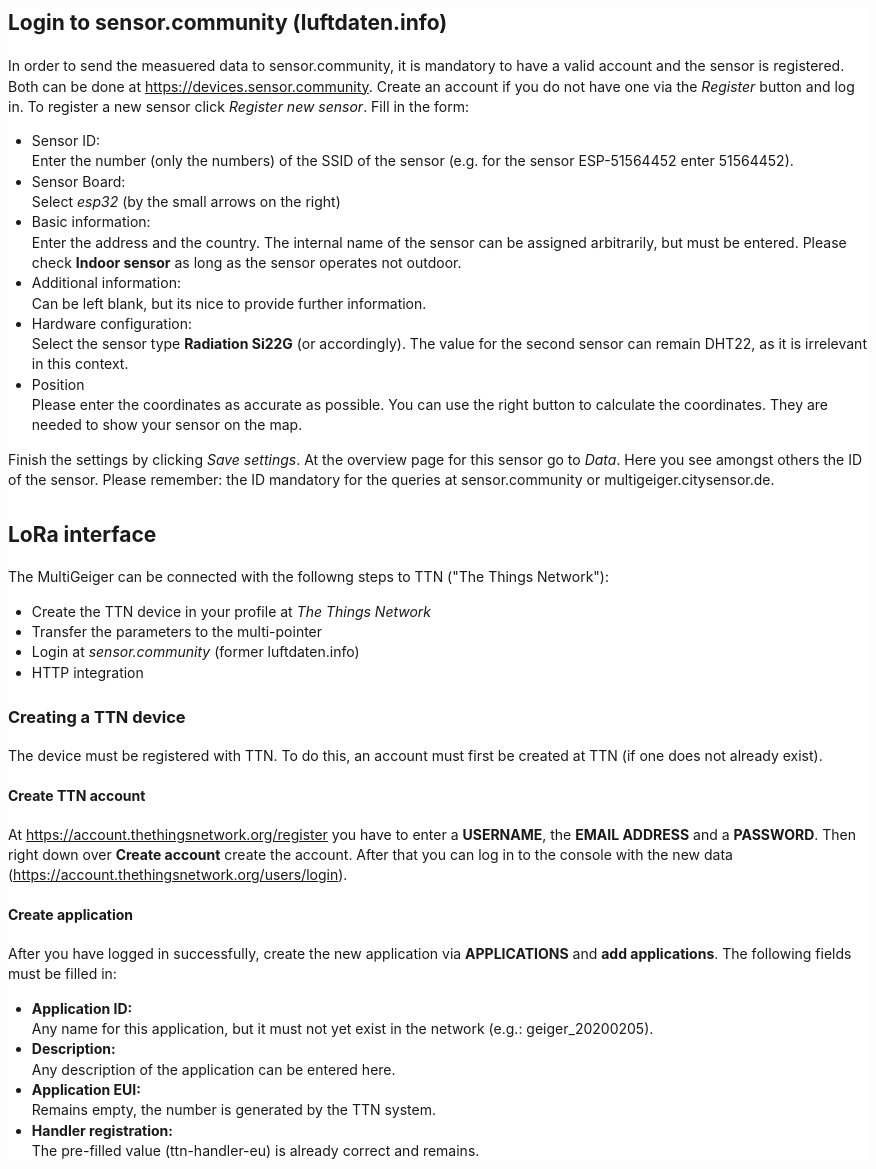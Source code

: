 ## Login to sensor.community (luftdaten.info)
In order to send the measuered data to sensor.community, it is mandatory to have a valid account and the sensor is registered. Both can be done at https://devices.sensor.community.
Create an account if you do not have one via the *Register* button and log in.
To register a new sensor click *Register new sensor*.
Fill in the form:
 * Sensor ID:\
 Enter the number (only the numbers) of the SSID of the sensor (e.g. for the sensor ESP-51564452 enter 51564452).
 * Sensor Board:\
 Select *esp32* (by the small arrows on the right)
 * Basic information:\
 Enter the address and the country. The internal name of the sensor can be assigned arbitrarily, but must be entered. Please check **Indoor sensor** as long as the sensor operates not outdoor.
 * Additional information:\
 Can be left blank, but its nice to provide further information.
 * Hardware configuration:\
 Select the sensor type **Radiation Si22G** (or accordingly). The value for the second sensor can remain DHT22, as it is irrelevant in this context.
 * Position\
 Please enter the coordinates as accurate as possible. You can use the right button to calculate the coordinates. They are needed to show your sensor on the map.

Finish the settings by clicking *Save settings*. 
At the overview page for this sensor go to *Data*. Here you see amongst others the ID of the sensor. Please remember: the ID mandatory for the queries at sensor.community or multigeiger.citysensor.de.

## LoRa interface
The MultiGeiger can be connected with the followng steps to TTN ("The Things Network"):

* Create the TTN device in your profile at *The Things Network* 
* Transfer the parameters to the multi-pointer
* Login at *sensor.community* (former luftdaten.info)
* HTTP integration


### Creating a TTN device
The device must be registered with TTN. To do this, an account must first be created at TTN (if one does not already exist).

#### Create TTN account
At <https://account.thethingsnetwork.org/register> you have to enter a **USERNAME**, the **EMAIL ADDRESS** and a **PASSWORD**. Then right down over **Create account** create the account. After that you can log in to the console with the new data (<https://account.thethingsnetwork.org/users/login>).

#### Create application
After you have logged in successfully, create the new application via **APPLICATIONS** and **add applications**. The following fields must be filled in:

* **Application ID:**\
Any name for this application, but it must not yet exist in the network (e.g.: geiger_20200205).
* **Description:**\
Any description of the application can be entered here.
* **Application EUI:**\
Remains empty, the number is generated by the TTN system.
* **Handler registration:**\
The pre-filled value (ttn-handler-eu) is already correct and remains.
